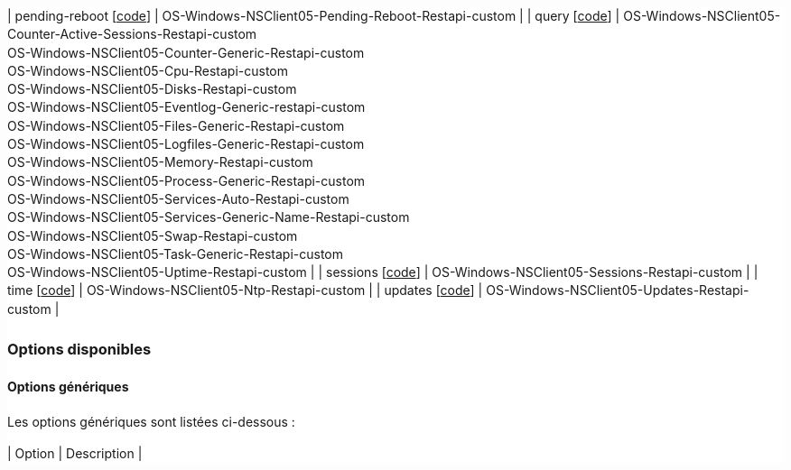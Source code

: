| pending-reboot [[code](https://github.com/centreon/centreon-plugins/blob/develop/src/os/windows/local/mode/pendingreboot.pm)]       | OS-Windows-NSClient05-Pending-Reboot-Restapi-custom                                                                                                                                                                                                                                                                                                                                                                                                                                                                                                                                                                                                                                                                                                                                          |
| query [[code](https://github.com/centreon/centreon-plugins/blob/develop/src/apps/nsclient/restapi/mode/query.pm)]                   | OS-Windows-NSClient05-Counter-Active-Sessions-Restapi-custom<br />OS-Windows-NSClient05-Counter-Generic-Restapi-custom<br />OS-Windows-NSClient05-Cpu-Restapi-custom<br />OS-Windows-NSClient05-Disks-Restapi-custom<br />OS-Windows-NSClient05-Eventlog-Generic-restapi-custom<br />OS-Windows-NSClient05-Files-Generic-Restapi-custom<br />OS-Windows-NSClient05-Logfiles-Generic-Restapi-custom<br />OS-Windows-NSClient05-Memory-Restapi-custom<br />OS-Windows-NSClient05-Process-Generic-Restapi-custom<br />OS-Windows-NSClient05-Services-Auto-Restapi-custom<br />OS-Windows-NSClient05-Services-Generic-Name-Restapi-custom<br />OS-Windows-NSClient05-Swap-Restapi-custom<br />OS-Windows-NSClient05-Task-Generic-Restapi-custom<br />OS-Windows-NSClient05-Uptime-Restapi-custom |
| sessions [[code](https://github.com/centreon/centreon-plugins/blob/develop/src/os/windows/local/mode/sessions.pm)]                  | OS-Windows-NSClient05-Sessions-Restapi-custom                                                                                                                                                                                                                                                                                                                                                                                                                                                                                                                                                                                                                                                                                                                                                |
| time [[code](https://github.com/centreon/centreon-plugins/blob/develop/src/os/windows/local/mode/ntp.pm)]                           | OS-Windows-NSClient05-Ntp-Restapi-custom                                                                                                                                                                                                                                                                                                                                                                                                                                                                                                                                                                                                                                                                                                                                                     |
| updates [[code](https://github.com/centreon/centreon-plugins/blob/develop/src/os/windows/local/mode/updates.pm)]                    | OS-Windows-NSClient05-Updates-Restapi-custom                                                                                                                                                                                                                                                                                                                                                                                                                                                                                                                                                                                                                                                                                                                                                 |

### Options disponibles

#### Options génériques

Les options génériques sont listées ci-dessous :

| Option                                     | Description                                                                                                                                                                                                                                                                                                                                                                                                                                                                                                                                                                                                                                                                                                                                                                                                                                                                                                                                              |